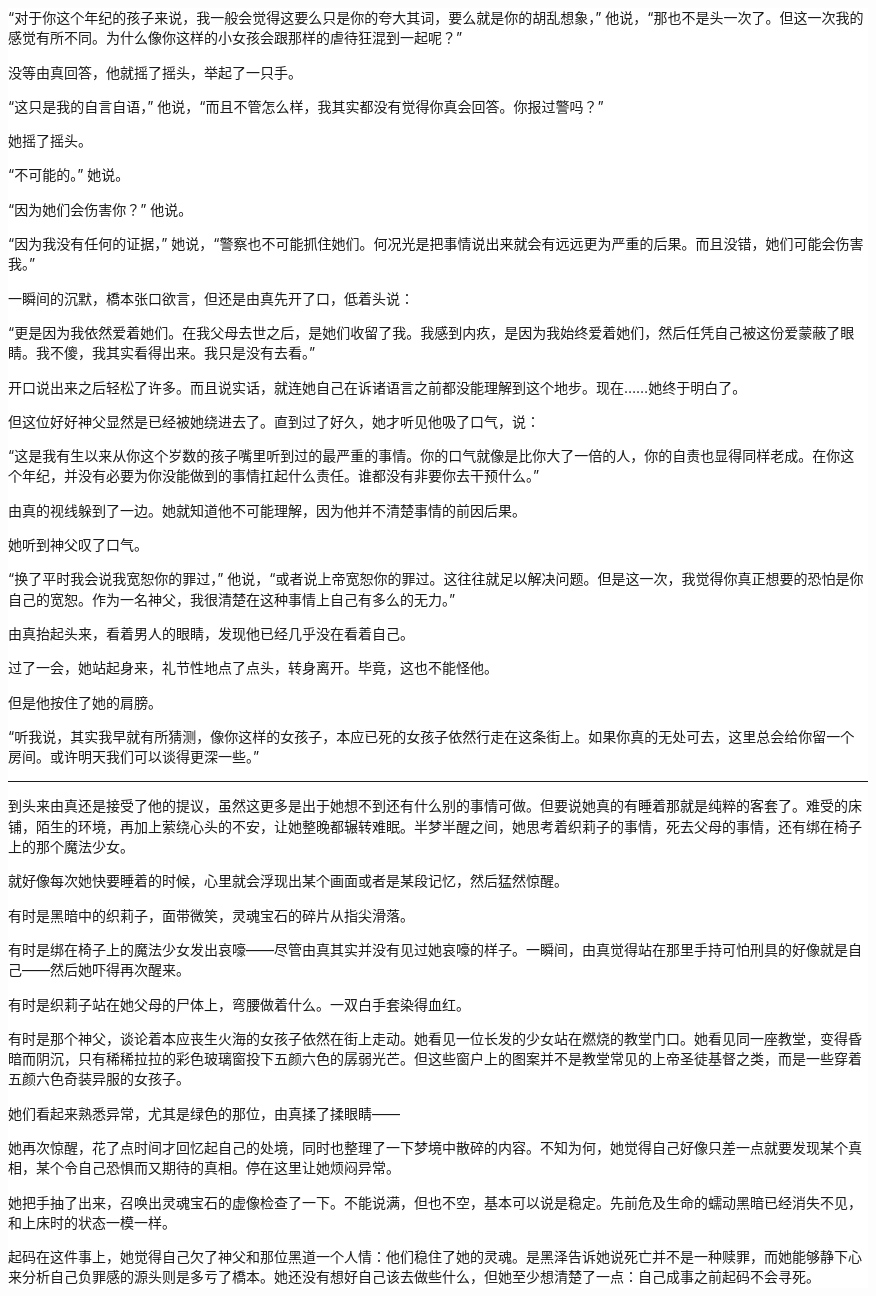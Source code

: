 “对于你这个年纪的孩子来说，我一般会觉得这要么只是你的夸大其词，要么就是你的胡乱想象，” 他说，“那也不是头一次了。但这一次我的感觉有所不同。为什么像你这样的小女孩会跟那样的虐待狂混到一起呢？”

没等由真回答，他就摇了摇头，举起了一只手。

“这只是我的自言自语，” 他说，“而且不管怎么样，我其实都没有觉得你真会回答。你报过警吗？”

她摇了摇头。

“不可能的。” 她说。

“因为她们会伤害你？” 他说。

“因为我没有任何的证据，” 她说，“警察也不可能抓住她们。何况光是把事情说出来就会有远远更为严重的后果。而且没错，她们可能会伤害我。”

一瞬间的沉默，橋本张口欲言，但还是由真先开了口，低着头说：

“更是因为我依然爱着她们。在我父母去世之后，是她们收留了我。我感到内疚，是因为我始终爱着她们，然后任凭自己被这份爱蒙蔽了眼睛。我不傻，我其实看得出来。我只是没有去看。”

开口说出来之后轻松了许多。而且说实话，就连她自己在诉诸语言之前都没能理解到这个地步。现在……她终于明白了。

但这位好好神父显然是已经被她绕进去了。直到过了好久，她才听见他吸了口气，说：

“这是我有生以来从你这个岁数的孩子嘴里听到过的最严重的事情。你的口气就像是比你大了一倍的人，你的自责也显得同样老成。在你这个年纪，并没有必要为你没能做到的事情扛起什么责任。谁都没有非要你去干预什么。”

由真的视线躲到了一边。她就知道他不可能理解，因为他并不清楚事情的前因后果。

她听到神父叹了口气。

“换了平时我会说我宽恕你的罪过，” 他说，“或者说上帝宽恕你的罪过。这往往就足以解决问题。但是这一次，我觉得你真正想要的恐怕是你自己的宽恕。作为一名神父，我很清楚在这种事情上自己有多么的无力。”

由真抬起头来，看着男人的眼睛，发现他已经几乎没在看着自己。

过了一会，她站起身来，礼节性地点了点头，转身离开。毕竟，这也不能怪他。

但是他按住了她的肩膀。

“听我说，其实我早就有所猜测，像你这样的女孩子，本应已死的女孩子依然行走在这条街上。如果你真的无处可去，这里总会给你留一个房间。或许明天我们可以谈得更深一些。”

---

到头来由真还是接受了他的提议，虽然这更多是出于她想不到还有什么别的事情可做。但要说她真的有睡着那就是纯粹的客套了。难受的床铺，陌生的环境，再加上萦绕心头的不安，让她整晚都辗转难眠。半梦半醒之间，她思考着织莉子的事情，死去父母的事情，还有绑在椅子上的那个魔法少女。

就好像每次她快要睡着的时候，心里就会浮现出某个画面或者是某段记忆，然后猛然惊醒。

有时是黑暗中的织莉子，面带微笑，灵魂宝石的碎片从指尖滑落。

有时是绑在椅子上的魔法少女发出哀嚎——尽管由真其实并没有见过她哀嚎的样子。一瞬间，由真觉得站在那里手持可怕刑具的好像就是自己——然后她吓得再次醒来。

有时是织莉子站在她父母的尸体上，弯腰做着什么。一双白手套染得血红。

有时是那个神父，谈论着本应丧生火海的女孩子依然在街上走动。她看见一位长发的少女站在燃烧的教堂门口。她看见同一座教堂，变得昏暗而阴沉，只有稀稀拉拉的彩色玻璃窗投下五颜六色的孱弱光芒。但这些窗户上的图案并不是教堂常见的上帝圣徒基督之类，而是一些穿着五颜六色奇装异服的女孩子。

她们看起来熟悉异常，尤其是绿色的那位，由真揉了揉眼睛——

她再次惊醒，花了点时间才回忆起自己的处境，同时也整理了一下梦境中散碎的内容。不知为何，她觉得自己好像只差一点就要发现某个真相，某个令自己恐惧而又期待的真相。停在这里让她烦闷异常。

她把手抽了出来，召唤出灵魂宝石的虚像检查了一下。不能说满，但也不空，基本可以说是稳定。先前危及生命的蠕动黑暗已经消失不见，和上床时的状态一模一样。

起码在这件事上，她觉得自己欠了神父和那位黑道一个人情：他们稳住了她的灵魂。是黑泽告诉她说死亡并不是一种赎罪，而她能够静下心来分析自己负罪感的源头则是多亏了橋本。她还没有想好自己该去做些什么，但她至少想清楚了一点：自己成事之前起码不会寻死。
